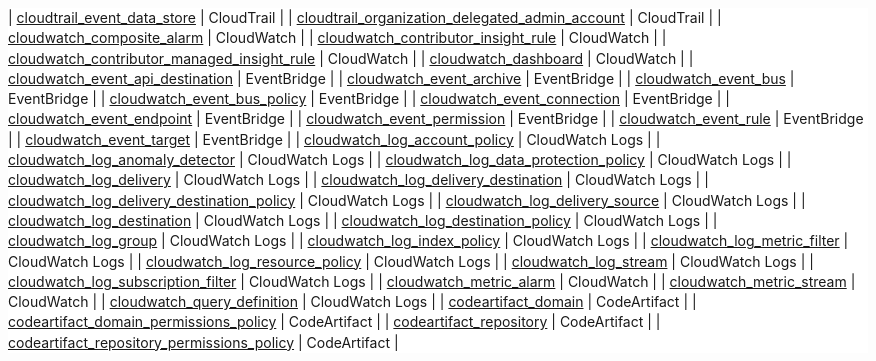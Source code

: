 | <a name="output_cloudtrail_event_data_store"></a> [cloudtrail\_event\_data\_store](#output\_cloudtrail\_event\_data\_store) | CloudTrail |
| <a name="output_cloudtrail_organization_delegated_admin_account"></a> [cloudtrail\_organization\_delegated\_admin\_account](#output\_cloudtrail\_organization\_delegated\_admin\_account) | CloudTrail |
| <a name="output_cloudwatch_composite_alarm"></a> [cloudwatch\_composite\_alarm](#output\_cloudwatch\_composite\_alarm) | CloudWatch |
| <a name="output_cloudwatch_contributor_insight_rule"></a> [cloudwatch\_contributor\_insight\_rule](#output\_cloudwatch\_contributor\_insight\_rule) | CloudWatch |
| <a name="output_cloudwatch_contributor_managed_insight_rule"></a> [cloudwatch\_contributor\_managed\_insight\_rule](#output\_cloudwatch\_contributor\_managed\_insight\_rule) | CloudWatch |
| <a name="output_cloudwatch_dashboard"></a> [cloudwatch\_dashboard](#output\_cloudwatch\_dashboard) | CloudWatch |
| <a name="output_cloudwatch_event_api_destination"></a> [cloudwatch\_event\_api\_destination](#output\_cloudwatch\_event\_api\_destination) | EventBridge |
| <a name="output_cloudwatch_event_archive"></a> [cloudwatch\_event\_archive](#output\_cloudwatch\_event\_archive) | EventBridge |
| <a name="output_cloudwatch_event_bus"></a> [cloudwatch\_event\_bus](#output\_cloudwatch\_event\_bus) | EventBridge |
| <a name="output_cloudwatch_event_bus_policy"></a> [cloudwatch\_event\_bus\_policy](#output\_cloudwatch\_event\_bus\_policy) | EventBridge |
| <a name="output_cloudwatch_event_connection"></a> [cloudwatch\_event\_connection](#output\_cloudwatch\_event\_connection) | EventBridge |
| <a name="output_cloudwatch_event_endpoint"></a> [cloudwatch\_event\_endpoint](#output\_cloudwatch\_event\_endpoint) | EventBridge |
| <a name="output_cloudwatch_event_permission"></a> [cloudwatch\_event\_permission](#output\_cloudwatch\_event\_permission) | EventBridge |
| <a name="output_cloudwatch_event_rule"></a> [cloudwatch\_event\_rule](#output\_cloudwatch\_event\_rule) | EventBridge |
| <a name="output_cloudwatch_event_target"></a> [cloudwatch\_event\_target](#output\_cloudwatch\_event\_target) | EventBridge |
| <a name="output_cloudwatch_log_account_policy"></a> [cloudwatch\_log\_account\_policy](#output\_cloudwatch\_log\_account\_policy) | CloudWatch Logs |
| <a name="output_cloudwatch_log_anomaly_detector"></a> [cloudwatch\_log\_anomaly\_detector](#output\_cloudwatch\_log\_anomaly\_detector) | CloudWatch Logs |
| <a name="output_cloudwatch_log_data_protection_policy"></a> [cloudwatch\_log\_data\_protection\_policy](#output\_cloudwatch\_log\_data\_protection\_policy) | CloudWatch Logs |
| <a name="output_cloudwatch_log_delivery"></a> [cloudwatch\_log\_delivery](#output\_cloudwatch\_log\_delivery) | CloudWatch Logs |
| <a name="output_cloudwatch_log_delivery_destination"></a> [cloudwatch\_log\_delivery\_destination](#output\_cloudwatch\_log\_delivery\_destination) | CloudWatch Logs |
| <a name="output_cloudwatch_log_delivery_destination_policy"></a> [cloudwatch\_log\_delivery\_destination\_policy](#output\_cloudwatch\_log\_delivery\_destination\_policy) | CloudWatch Logs |
| <a name="output_cloudwatch_log_delivery_source"></a> [cloudwatch\_log\_delivery\_source](#output\_cloudwatch\_log\_delivery\_source) | CloudWatch Logs |
| <a name="output_cloudwatch_log_destination"></a> [cloudwatch\_log\_destination](#output\_cloudwatch\_log\_destination) | CloudWatch Logs |
| <a name="output_cloudwatch_log_destination_policy"></a> [cloudwatch\_log\_destination\_policy](#output\_cloudwatch\_log\_destination\_policy) | CloudWatch Logs |
| <a name="output_cloudwatch_log_group"></a> [cloudwatch\_log\_group](#output\_cloudwatch\_log\_group) | CloudWatch Logs |
| <a name="output_cloudwatch_log_index_policy"></a> [cloudwatch\_log\_index\_policy](#output\_cloudwatch\_log\_index\_policy) | CloudWatch Logs |
| <a name="output_cloudwatch_log_metric_filter"></a> [cloudwatch\_log\_metric\_filter](#output\_cloudwatch\_log\_metric\_filter) | CloudWatch Logs |
| <a name="output_cloudwatch_log_resource_policy"></a> [cloudwatch\_log\_resource\_policy](#output\_cloudwatch\_log\_resource\_policy) | CloudWatch Logs |
| <a name="output_cloudwatch_log_stream"></a> [cloudwatch\_log\_stream](#output\_cloudwatch\_log\_stream) | CloudWatch Logs |
| <a name="output_cloudwatch_log_subscription_filter"></a> [cloudwatch\_log\_subscription\_filter](#output\_cloudwatch\_log\_subscription\_filter) | CloudWatch Logs |
| <a name="output_cloudwatch_metric_alarm"></a> [cloudwatch\_metric\_alarm](#output\_cloudwatch\_metric\_alarm) | CloudWatch |
| <a name="output_cloudwatch_metric_stream"></a> [cloudwatch\_metric\_stream](#output\_cloudwatch\_metric\_stream) | CloudWatch |
| <a name="output_cloudwatch_query_definition"></a> [cloudwatch\_query\_definition](#output\_cloudwatch\_query\_definition) | CloudWatch Logs |
| <a name="output_codeartifact_domain"></a> [codeartifact\_domain](#output\_codeartifact\_domain) | CodeArtifact |
| <a name="output_codeartifact_domain_permissions_policy"></a> [codeartifact\_domain\_permissions\_policy](#output\_codeartifact\_domain\_permissions\_policy) | CodeArtifact |
| <a name="output_codeartifact_repository"></a> [codeartifact\_repository](#output\_codeartifact\_repository) | CodeArtifact |
| <a name="output_codeartifact_repository_permissions_policy"></a> [codeartifact\_repository\_permissions\_policy](#output\_codeartifact\_repository\_permissions\_policy) | CodeArtifact |